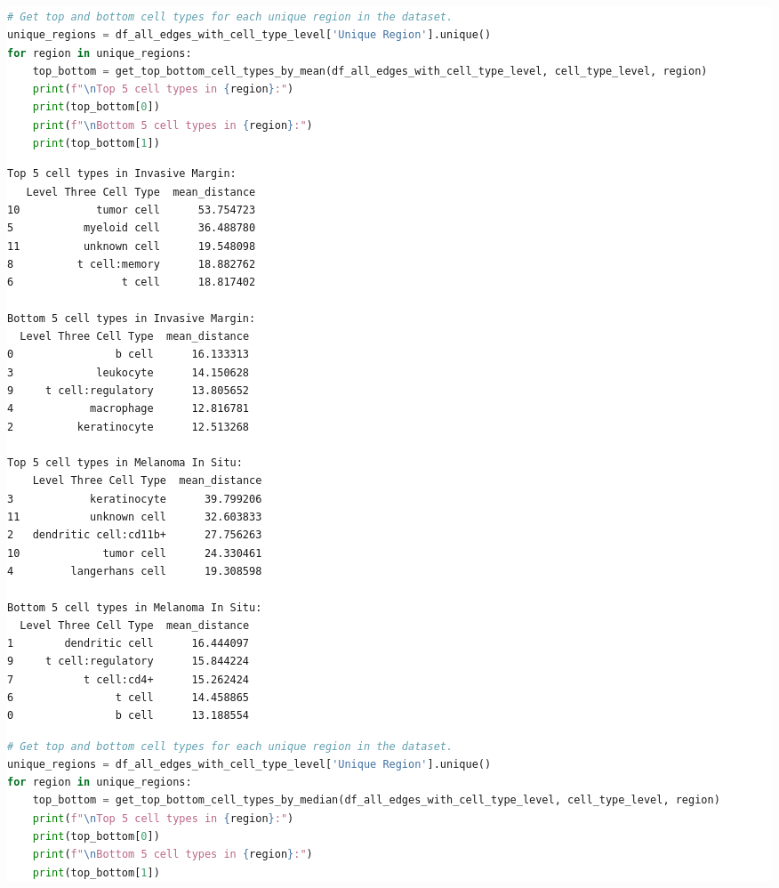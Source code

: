 </div>

``` python
# Get top and bottom cell types for each unique region in the dataset.
unique_regions = df_all_edges_with_cell_type_level['Unique Region'].unique()
for region in unique_regions:
    top_bottom = get_top_bottom_cell_types_by_mean(df_all_edges_with_cell_type_level, cell_type_level, region)
    print(f"\nTop 5 cell types in {region}:")
    print(top_bottom[0])
    print(f"\nBottom 5 cell types in {region}:")
    print(top_bottom[1])
```


    Top 5 cell types in Invasive Margin:
       Level Three Cell Type  mean_distance
    10            tumor cell      53.754723
    5           myeloid cell      36.488780
    11          unknown cell      19.548098
    8          t cell:memory      18.882762
    6                 t cell      18.817402

    Bottom 5 cell types in Invasive Margin:
      Level Three Cell Type  mean_distance
    0                b cell      16.133313
    3             leukocyte      14.150628
    9     t cell:regulatory      13.805652
    4            macrophage      12.816781
    2          keratinocyte      12.513268

    Top 5 cell types in Melanoma In Situ:
        Level Three Cell Type  mean_distance
    3            keratinocyte      39.799206
    11           unknown cell      32.603833
    2   dendritic cell:cd11b+      27.756263
    10             tumor cell      24.330461
    4         langerhans cell      19.308598

    Bottom 5 cell types in Melanoma In Situ:
      Level Three Cell Type  mean_distance
    1        dendritic cell      16.444097
    9     t cell:regulatory      15.844224
    7           t cell:cd4+      15.262424
    6                t cell      14.458865
    0                b cell      13.188554

``` python
# Get top and bottom cell types for each unique region in the dataset.
unique_regions = df_all_edges_with_cell_type_level['Unique Region'].unique()
for region in unique_regions:
    top_bottom = get_top_bottom_cell_types_by_median(df_all_edges_with_cell_type_level, cell_type_level, region)
    print(f"\nTop 5 cell types in {region}:")
    print(top_bottom[0])
    print(f"\nBottom 5 cell types in {region}:")
    print(top_bottom[1])
```
